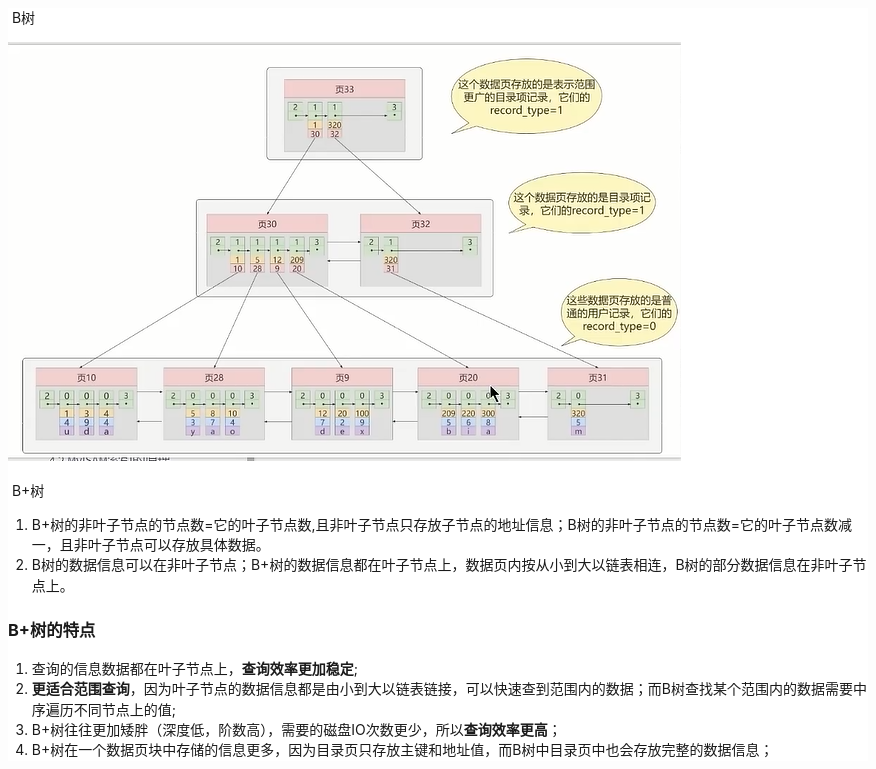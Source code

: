 ​																						B树



![image-20220521101543719](img/image-20220521101543719.png)	

​																			B+树

1. B+树的非叶子节点的节点数=它的叶子节点数,且非叶子节点只存放子节点的地址信息；B树的非叶子节点的节点数=它的叶子节点数减一，且非叶子节点可以存放具体数据。
2. B树的数据信息可以在非叶子节点；B+树的数据信息都在叶子节点上，数据页内按从小到大以链表相连，B树的部分数据信息在非叶子节点上。

### B+树的特点

1. 查询的信息数据都在叶子节点上，**查询效率更加稳定**;
2. **更适合范围查询**，因为叶子节点的数据信息都是由小到大以链表链接，可以快速查到范围内的数据；而B树查找某个范围内的数据需要中序遍历不同节点上的值;
3. B+树往往更加矮胖（深度低，阶数高），需要的磁盘IO次数更少，所以**查询效率更高**；
4. B+树在一个数据页块中存储的信息更多，因为目录页只存放主键和地址值，而B树中目录页中也会存放完整的数据信息；

